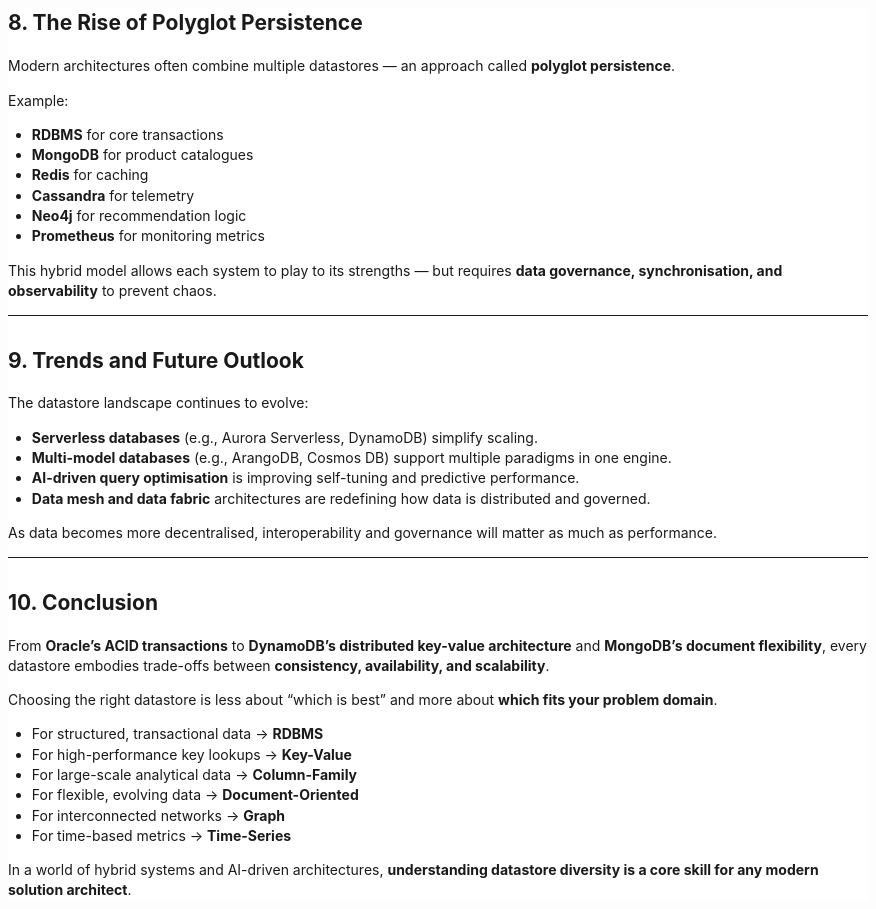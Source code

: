
## 8. The Rise of Polyglot Persistence

Modern architectures often combine multiple datastores — an approach called **polyglot persistence**.

Example:

* **RDBMS** for core transactions
* **MongoDB** for product catalogues
* **Redis** for caching
* **Cassandra** for telemetry
* **Neo4j** for recommendation logic
* **Prometheus** for monitoring metrics

This hybrid model allows each system to play to its strengths — but requires **data governance, synchronisation, and observability** to prevent chaos.

---

## 9. Trends and Future Outlook

The datastore landscape continues to evolve:

* **Serverless databases** (e.g., Aurora Serverless, DynamoDB) simplify scaling.
* **Multi-model databases** (e.g., ArangoDB, Cosmos DB) support multiple paradigms in one engine.
* **AI-driven query optimisation** is improving self-tuning and predictive performance.
* **Data mesh and data fabric** architectures are redefining how data is distributed and governed.

As data becomes more decentralised, interoperability and governance will matter as much as performance.

---

## 10. Conclusion

From **Oracle’s ACID transactions** to **DynamoDB’s distributed key-value architecture** and **MongoDB’s document flexibility**, every datastore embodies trade-offs between **consistency, availability, and scalability**.

Choosing the right datastore is less about “which is best” and more about **which fits your problem domain**.

* For structured, transactional data → **RDBMS**
* For high-performance key lookups → **Key-Value**
* For large-scale analytical data → **Column-Family**
* For flexible, evolving data → **Document-Oriented**
* For interconnected networks → **Graph**
* For time-based metrics → **Time-Series**

In a world of hybrid systems and AI-driven architectures, **understanding datastore diversity is a core skill for any modern solution architect**.


